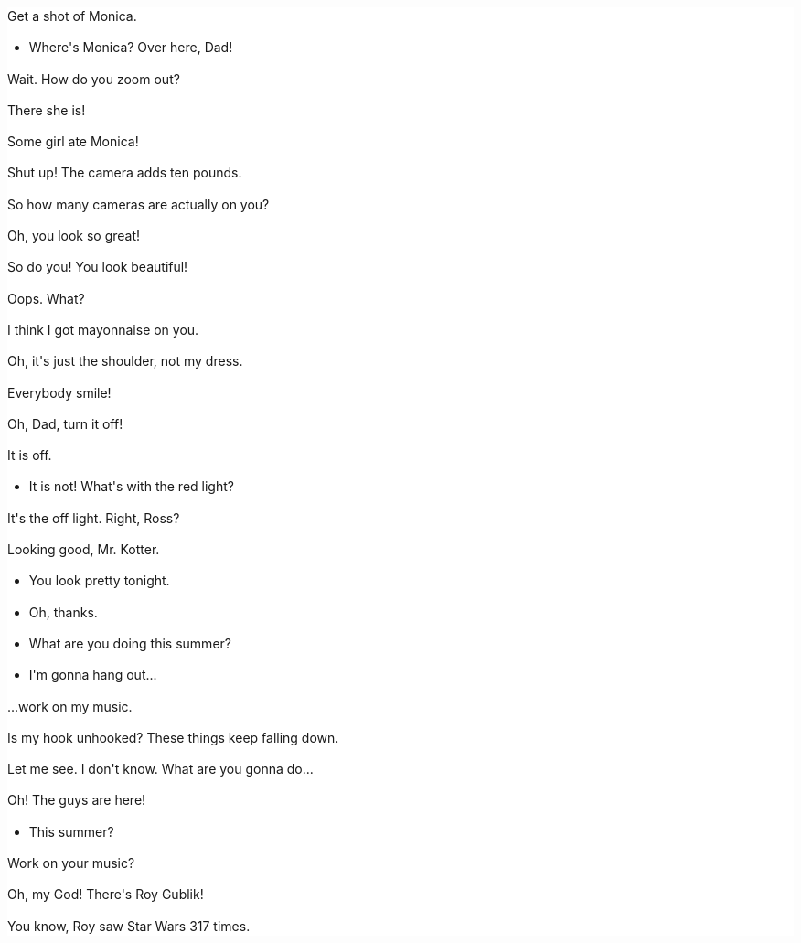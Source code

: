 Get a shot of Monica.

- Where's Monica?
Over here, Dad!

Wait. How do you zoom out?

There she is!

Some girl ate Monica!

Shut up!
The camera adds ten pounds.

So how many cameras
are actually on you?

Oh, you look so great!

So do you! You look beautiful!

Oops.
What?

I think I got mayonnaise on you.

Oh, it's just the shoulder,
not my dress.

Everybody smile!

Oh, Dad, turn it off!

It is off.
- It is not! What's with the red light?

It's the off light. Right, Ross?

Looking good, Mr. Kotter.

- You look pretty tonight.
- Oh, thanks.

- What are you doing this summer?
- I'm gonna hang out...

...work on my music.

Is my hook unhooked?
These things keep falling down.

Let me see. I don't know.
What are you gonna do...

Oh! The guys are here!

- This summer?

Work on your music?

Oh, my God! There's Roy Gublik!

You know, Roy saw Star Wars 317 times.
